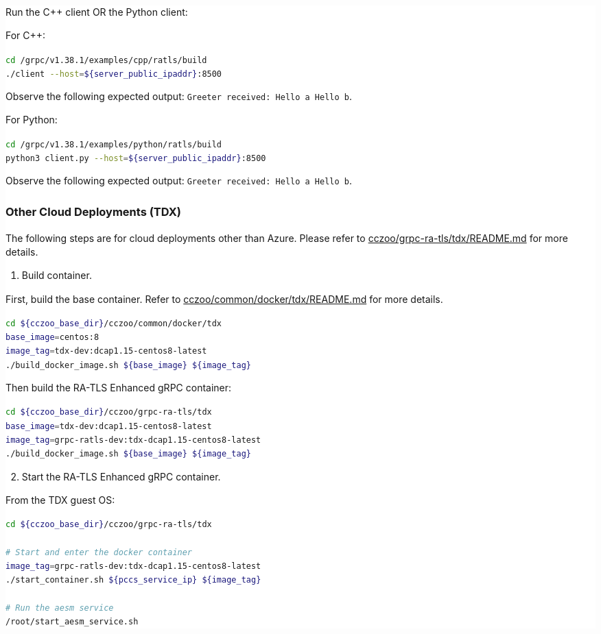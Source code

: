 Run the C++ client OR the Python client:

For C++:

```bash
cd /grpc/v1.38.1/examples/cpp/ratls/build
./client --host=${server_public_ipaddr}:8500
```
Observe the following expected output: `Greeter received: Hello a Hello b`.
    
For Python:

```bash
cd /grpc/v1.38.1/examples/python/ratls/build
python3 client.py --host=${server_public_ipaddr}:8500
```
Observe the following expected output: `Greeter received: Hello a Hello b`.

### Other Cloud Deployments (TDX)

The following steps are for cloud deployments other than Azure. Please refer to [cczoo/grpc-ra-tls/tdx/README.md](https://github.com/intel/confidential-computing-zoo/blob/main/cczoo/grpc-ra-tls/tdx/README.md) for more details.

1. Build container.

First, build the base container. Refer to [cczoo/common/docker/tdx/README.md](https://github.com/intel/confidential-computing-zoo/blob/main/cczoo/common/docker/tdx/README.md) for more details.

```bash
cd ${cczoo_base_dir}/cczoo/common/docker/tdx
base_image=centos:8
image_tag=tdx-dev:dcap1.15-centos8-latest
./build_docker_image.sh ${base_image} ${image_tag}
```

Then build the RA-TLS Enhanced gRPC container:

```bash
cd ${cczoo_base_dir}/cczoo/grpc-ra-tls/tdx
base_image=tdx-dev:dcap1.15-centos8-latest
image_tag=grpc-ratls-dev:tdx-dcap1.15-centos8-latest
./build_docker_image.sh ${base_image} ${image_tag}
```

2. Start the RA-TLS Enhanced gRPC container.

From the TDX guest OS:

```bash
cd ${cczoo_base_dir}/cczoo/grpc-ra-tls/tdx

# Start and enter the docker container
image_tag=grpc-ratls-dev:tdx-dcap1.15-centos8-latest
./start_container.sh ${pccs_service_ip} ${image_tag}

# Run the aesm service
/root/start_aesm_service.sh
```
